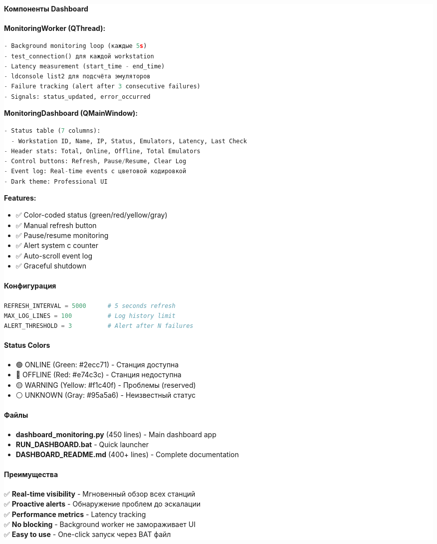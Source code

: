 #### Компоненты Dashboard

**MonitoringWorker (QThread):**
```python
- Background monitoring loop (каждые 5s)
- test_connection() для каждой workstation
- Latency measurement (start_time - end_time)
- ldconsole list2 для подсчёта эмуляторов
- Failure tracking (alert after 3 consecutive failures)
- Signals: status_updated, error_occurred
```

**MonitoringDashboard (QMainWindow):**
```python
- Status table (7 columns):
  - Workstation ID, Name, IP, Status, Emulators, Latency, Last Check
- Header stats: Total, Online, Offline, Total Emulators
- Control buttons: Refresh, Pause/Resume, Clear Log
- Event log: Real-time events с цветовой кодировкой
- Dark theme: Professional UI
```

**Features:**
- ✅ Color-coded status (green/red/yellow/gray)
- ✅ Manual refresh button
- ✅ Pause/resume monitoring
- ✅ Alert system с counter
- ✅ Auto-scroll event log
- ✅ Graceful shutdown

#### Конфигурация
```python
REFRESH_INTERVAL = 5000      # 5 seconds refresh
MAX_LOG_LINES = 100          # Log history limit
ALERT_THRESHOLD = 3          # Alert after N failures
```

#### Status Colors
- 🟢 ONLINE (Green: #2ecc71) - Станция доступна
- 🔴 OFFLINE (Red: #e74c3c) - Станция недоступна
- 🟡 WARNING (Yellow: #f1c40f) - Проблемы (reserved)
- ⚪ UNKNOWN (Gray: #95a5a6) - Неизвестный статус

#### Файлы
- **dashboard_monitoring.py** (450 lines) - Main dashboard app
- **RUN_DASHBOARD.bat** - Quick launcher
- **DASHBOARD_README.md** (400+ lines) - Complete documentation

#### Преимущества
✅ **Real-time visibility** - Мгновенный обзор всех станций  
✅ **Proactive alerts** - Обнаружение проблем до эскалации  
✅ **Performance metrics** - Latency tracking  
✅ **No blocking** - Background worker не замораживает UI  
✅ **Easy to use** - One-click запуск через BAT файл
